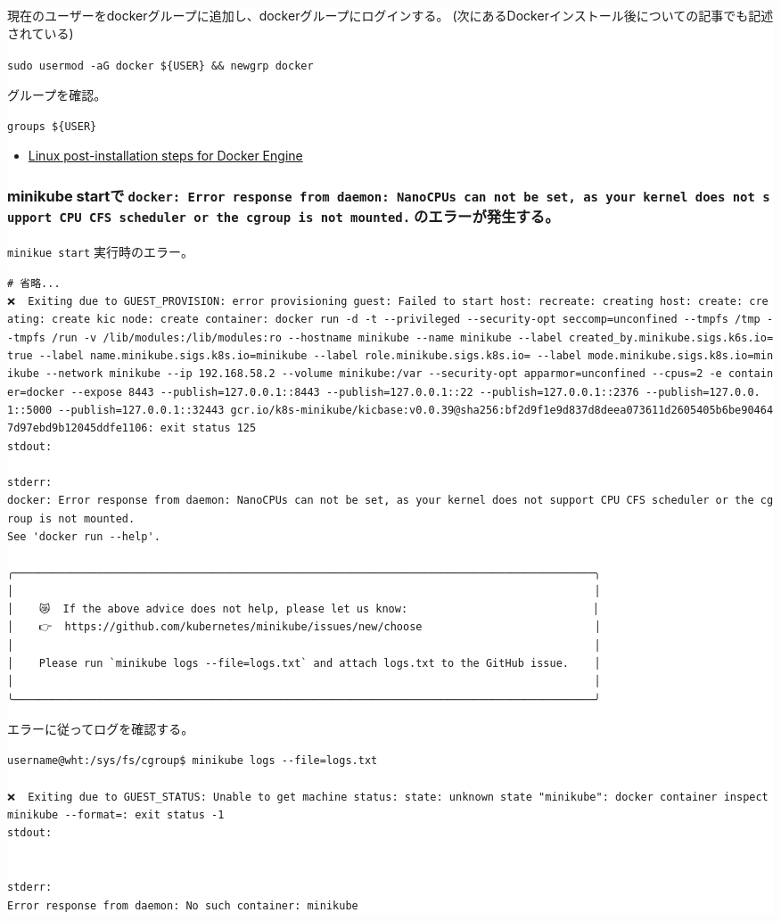 現在のユーザーをdockerグループに追加し、dockerグループにログインする。
(次にあるDockerインストール後についての記事でも記述されている)

```shell
sudo usermod -aG docker ${USER} && newgrp docker
```

グループを確認。

```shell
groups ${USER}
```

- [Linux post-installation steps for Docker Engine](https://docs.docker.com/engine/install/linux-postinstall/)

### minikube startで `docker: Error response from daemon: NanoCPUs can not be set, as your kernel does not support CPU CFS scheduler or the cgroup is not mounted.` のエラーが発生する。

`minikue start` 実行時のエラー。

```shell
# 省略...
❌  Exiting due to GUEST_PROVISION: error provisioning guest: Failed to start host: recreate: creating host: create: creating: create kic node: create container: docker run -d -t --privileged --security-opt seccomp=unconfined --tmpfs /tmp --tmpfs /run -v /lib/modules:/lib/modules:ro --hostname minikube --name minikube --label created_by.minikube.sigs.k6s.io=true --label name.minikube.sigs.k8s.io=minikube --label role.minikube.sigs.k8s.io= --label mode.minikube.sigs.k8s.io=minikube --network minikube --ip 192.168.58.2 --volume minikube:/var --security-opt apparmor=unconfined --cpus=2 -e container=docker --expose 8443 --publish=127.0.0.1::8443 --publish=127.0.0.1::22 --publish=127.0.0.1::2376 --publish=127.0.0.1::5000 --publish=127.0.0.1::32443 gcr.io/k8s-minikube/kicbase:v0.0.39@sha256:bf2d9f1e9d837d8deea073611d2605405b6be904647d97ebd9b12045ddfe1106: exit status 125
stdout:

stderr:
docker: Error response from daemon: NanoCPUs can not be set, as your kernel does not support CPU CFS scheduler or the cgroup is not mounted.
See 'docker run --help'.

╭───────────────────────────────────────────────────────────────────────────────────────────╮
│                                                                                           │
│    😿  If the above advice does not help, please let us know:                             │
│    👉  https://github.com/kubernetes/minikube/issues/new/choose                           │
│                                                                                           │
│    Please run `minikube logs --file=logs.txt` and attach logs.txt to the GitHub issue.    │
│                                                                                           │
╰───────────────────────────────────────────────────────────────────────────────────────────╯
```

エラーに従ってログを確認する。

```shell
username@wht:/sys/fs/cgroup$ minikube logs --file=logs.txt

❌  Exiting due to GUEST_STATUS: Unable to get machine status: state: unknown state "minikube": docker container inspect minikube --format=: exit status -1
stdout:


stderr:
Error response from daemon: No such container: minikube
```
